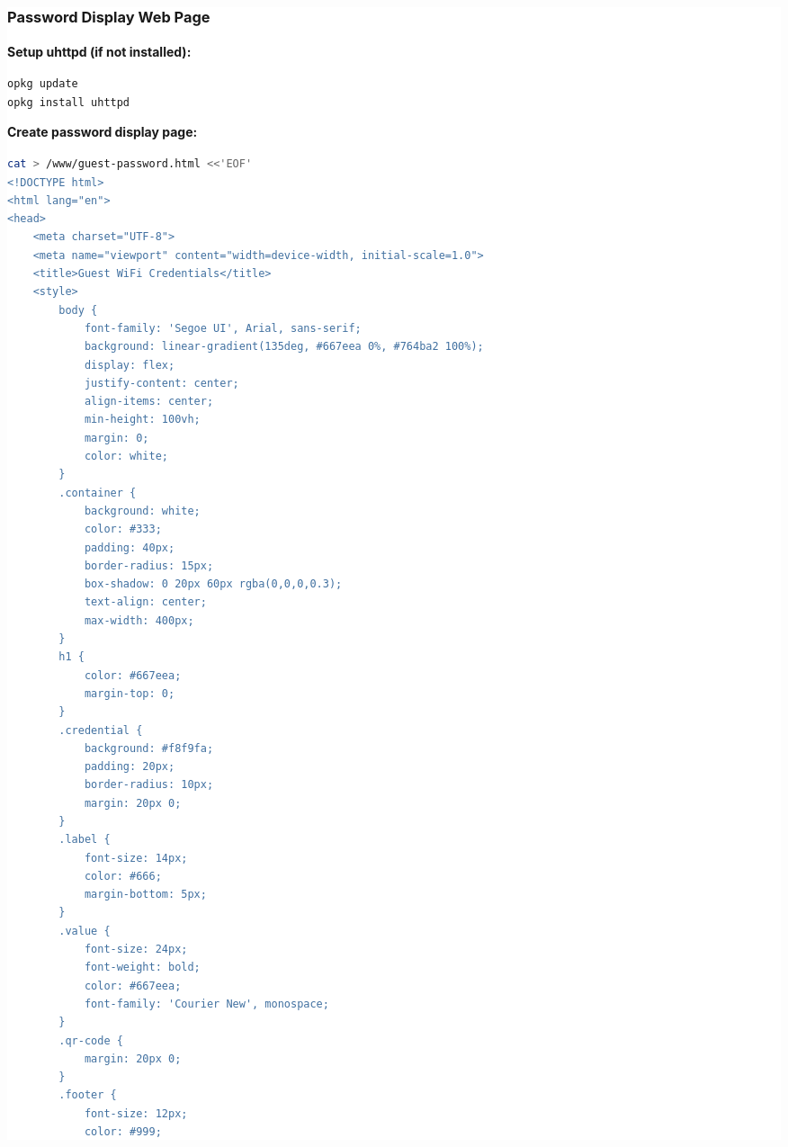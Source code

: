 ### Password Display Web Page

**Setup uhttpd (if not installed):**
```bash
opkg update
opkg install uhttpd
```

**Create password display page:**
```bash
cat > /www/guest-password.html <<'EOF'
<!DOCTYPE html>
<html lang="en">
<head>
    <meta charset="UTF-8">
    <meta name="viewport" content="width=device-width, initial-scale=1.0">
    <title>Guest WiFi Credentials</title>
    <style>
        body {
            font-family: 'Segoe UI', Arial, sans-serif;
            background: linear-gradient(135deg, #667eea 0%, #764ba2 100%);
            display: flex;
            justify-content: center;
            align-items: center;
            min-height: 100vh;
            margin: 0;
            color: white;
        }
        .container {
            background: white;
            color: #333;
            padding: 40px;
            border-radius: 15px;
            box-shadow: 0 20px 60px rgba(0,0,0,0.3);
            text-align: center;
            max-width: 400px;
        }
        h1 {
            color: #667eea;
            margin-top: 0;
        }
        .credential {
            background: #f8f9fa;
            padding: 20px;
            border-radius: 10px;
            margin: 20px 0;
        }
        .label {
            font-size: 14px;
            color: #666;
            margin-bottom: 5px;
        }
        .value {
            font-size: 24px;
            font-weight: bold;
            color: #667eea;
            font-family: 'Courier New', monospace;
        }
        .qr-code {
            margin: 20px 0;
        }
        .footer {
            font-size: 12px;
            color: #999;
```